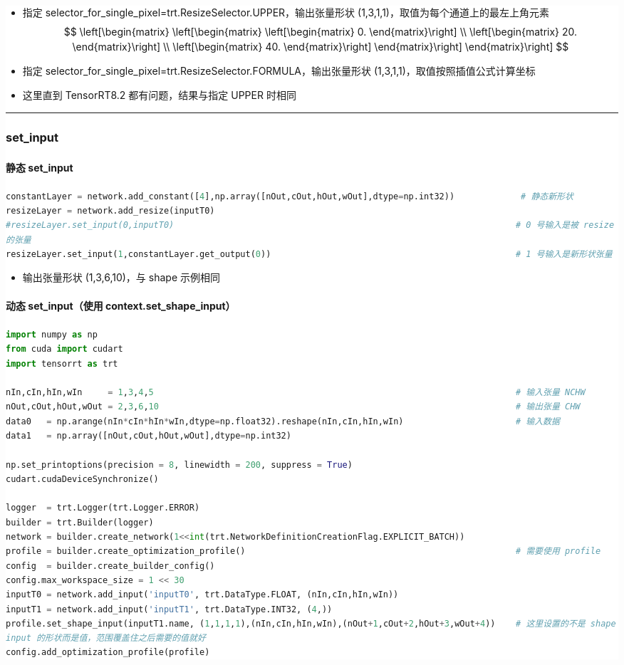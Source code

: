 + 指定 selector_for_single_pixel=trt.ResizeSelector.UPPER，输出张量形状 (1,3,1,1)，取值为每个通道上的最左上角元素
$$
\left[\begin{matrix}
    \left[\begin{matrix}
        \left[\begin{matrix}
             0.
        \end{matrix}\right] \\
        \left[\begin{matrix}
            20.
        \end{matrix}\right] \\
        \left[\begin{matrix}
            40.
        \end{matrix}\right]
    \end{matrix}\right]
\end{matrix}\right]
$$

+ 指定 selector_for_single_pixel=trt.ResizeSelector.FORMULA，输出张量形状 (1,3,1,1)，取值按照插值公式计算坐标
+ 这里直到 TensorRT8.2 都有问题，结果与指定 UPPER 时相同

---
### set_input

#### 静态 set_input
```python
constantLayer = network.add_constant([4],np.array([nOut,cOut,hOut,wOut],dtype=np.int32))             # 静态新形状
resizeLayer = network.add_resize(inputT0)
#resizeLayer.set_input(0,inputT0)                                                                   # 0 号输入是被 resize 的张量
resizeLayer.set_input(1,constantLayer.get_output(0))                                                # 1 号输入是新形状张量
```

+ 输出张量形状 (1,3,6,10)，与 shape 示例相同

#### 动态 set_input（使用 context.set_shape_input）
```python
import numpy as np
from cuda import cudart
import tensorrt as trt

nIn,cIn,hIn,wIn     = 1,3,4,5                                                                       # 输入张量 NCHW
nOut,cOut,hOut,wOut = 2,3,6,10                                                                      # 输出张量 CHW
data0   = np.arange(nIn*cIn*hIn*wIn,dtype=np.float32).reshape(nIn,cIn,hIn,wIn)                      # 输入数据
data1   = np.array([nOut,cOut,hOut,wOut],dtype=np.int32)

np.set_printoptions(precision = 8, linewidth = 200, suppress = True)
cudart.cudaDeviceSynchronize()

logger  = trt.Logger(trt.Logger.ERROR)
builder = trt.Builder(logger)
network = builder.create_network(1<<int(trt.NetworkDefinitionCreationFlag.EXPLICIT_BATCH))
profile = builder.create_optimization_profile()                                                     # 需要使用 profile
config  = builder.create_builder_config()
config.max_workspace_size = 1 << 30
inputT0 = network.add_input('inputT0', trt.DataType.FLOAT, (nIn,cIn,hIn,wIn))
inputT1 = network.add_input('inputT1', trt.DataType.INT32, (4,))
profile.set_shape_input(inputT1.name, (1,1,1,1),(nIn,cIn,hIn,wIn),(nOut+1,cOut+2,hOut+3,wOut+4))    # 这里设置的不是 shape input 的形状而是值，范围覆盖住之后需要的值就好
config.add_optimization_profile(profile)
```